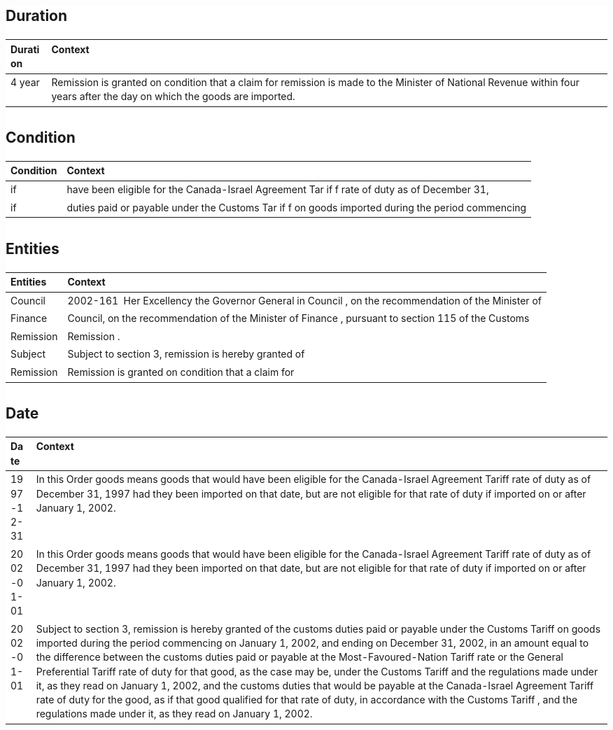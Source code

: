 
## Duration
| Duration   | Context                                                                                                                                                                   |
|:-----------|:--------------------------------------------------------------------------------------------------------------------------------------------------------------------------|
| 4 year     | Remission is granted on condition that a claim for remission is made to the Minister of National Revenue within four years after the day on which the goods are imported. |


## Condition
| Condition   | Context                                                                                          |
|:------------|:-------------------------------------------------------------------------------------------------|
| if          | have been eligible for the Canada-Israel Agreement Tar if f rate of duty as of December 31,      |
| if          | duties paid or payable under the Customs Tar if f on goods imported during the period commencing |


## Entities
| Entities   | Context                                                                                              |
|:-----------|:-----------------------------------------------------------------------------------------------------|
| Council    | 2002-161  Her Excellency the Governor General in  Council , on the recommendation of the Minister of |
| Finance    | Council, on the recommendation of the Minister of Finance , pursuant to section 115 of the Customs   |
| Remission  | Remission .                                                                                          |
| Subject    | Subject to section 3, remission is hereby granted of                                                 |
| Remission  | Remission is granted on condition that a claim for                                                   |


## Date
| Date       | Context                                                                                                                                                                                                                                                                                                                                                                                                                                                                                                                                                                                                                                                                                                                                                                                                      |
|:-----------|:-------------------------------------------------------------------------------------------------------------------------------------------------------------------------------------------------------------------------------------------------------------------------------------------------------------------------------------------------------------------------------------------------------------------------------------------------------------------------------------------------------------------------------------------------------------------------------------------------------------------------------------------------------------------------------------------------------------------------------------------------------------------------------------------------------------|
| 1997-12-31 | In this Order  goods  means goods that would have been eligible for the Canada-Israel Agreement Tariff rate of duty as of December 31, 1997 had they been imported on that date, but are not eligible for that rate of duty if imported on or after January 1, 2002.                                                                                                                                                                                                                                                                                                                                                                                                                                                                                                                                         |
| 2002-01-01 | In this Order  goods  means goods that would have been eligible for the Canada-Israel Agreement Tariff rate of duty as of December 31, 1997 had they been imported on that date, but are not eligible for that rate of duty if imported on or after January 1, 2002.                                                                                                                                                                                                                                                                                                                                                                                                                                                                                                                                         |
| 2002-01-01 | Subject to section 3, remission is hereby granted of the customs duties paid or payable under the  Customs Tariff  on goods imported during the period commencing on January 1, 2002, and ending on December 31, 2002, in an amount equal to the difference between the customs duties paid or payable at the Most-Favoured-Nation Tariff rate or the General Preferential Tariff rate of duty for that good, as the case may be, under the  Customs Tariff  and the regulations made under it, as they read on January 1, 2002, and the customs duties that would be payable at the Canada-Israel Agreement Tariff rate of duty for the good, as if that good qualified for that rate of duty, in accordance with the  Customs Tariff , and the regulations made under it, as they read on January 1, 2002. |